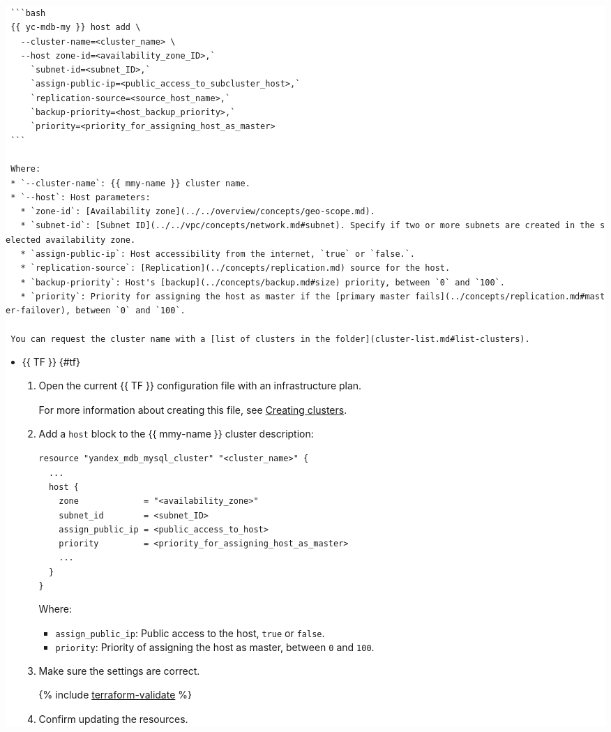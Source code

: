      ```bash
     {{ yc-mdb-my }} host add \
       --cluster-name=<cluster_name> \
       --host zone-id=<availability_zone_ID>,`
         `subnet-id=<subnet_ID>,`
         `assign-public-ip=<public_access_to_subcluster_host>,`
         `replication-source=<source_host_name>,`
         `backup-priority=<host_backup_priority>,`
         `priority=<priority_for_assigning_host_as_master>
     ```

     Where:
     * `--cluster-name`: {{ mmy-name }} cluster name.
     * `--host`: Host parameters:
       * `zone-id`: [Availability zone](../../overview/concepts/geo-scope.md).
       * `subnet-id`: [Subnet ID](../../vpc/concepts/network.md#subnet). Specify if two or more subnets are created in the selected availability zone.
       * `assign-public-ip`: Host accessibility from the internet, `true` or `false.`.
       * `replication-source`: [Replication](../concepts/replication.md) source for the host.
       * `backup-priority`: Host's [backup](../concepts/backup.md#size) priority, between `0` and `100`.
       * `priority`: Priority for assigning the host as master if the [primary master fails](../concepts/replication.md#master-failover), between `0` and `100`.

     You can request the cluster name with a [list of clusters in the folder](cluster-list.md#list-clusters).

- {{ TF }} {#tf}

  1. Open the current {{ TF }} configuration file with an infrastructure plan.

     For more information about creating this file, see [Creating clusters](cluster-create.md).
  1. Add a `host` block to the {{ mmy-name }} cluster description:

     ```hcl
     resource "yandex_mdb_mysql_cluster" "<cluster_name>" {
       ...
       host {
         zone             = "<availability_zone>"
         subnet_id        = <subnet_ID>
         assign_public_ip = <public_access_to_host>
         priority         = <priority_for_assigning_host_as_master>
         ...
       }
     }
     ```

     Where:

     * `assign_public_ip`: Public access to the host, `true` or `false`.
     * `priority`: Priority of assigning the host as master, between `0` and `100`.

  1. Make sure the settings are correct.

     {% include [terraform-validate](../../_includes/mdb/terraform/validate.md) %}

  1. Confirm updating the resources.
